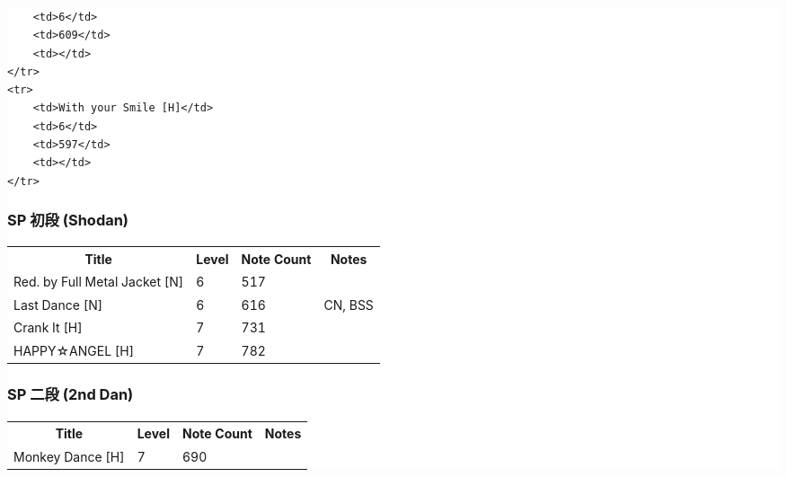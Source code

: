        <td>6</td>
        <td>609</td>
        <td></td>
    </tr>
    <tr>
        <td>With your Smile [H]</td>
        <td>6</td>
        <td>597</td>
        <td></td>
    </tr>

</table>

### SP 初段 (Shodan)

<table class="dantable">
    <tr>
        <th class="title">Title</th>
        <th class="level">Level</th>
        <th class="note_count">Note Count</th>
        <th class="notes">Notes</th>
    </tr>
    <tr>
        <td>Red. by Full Metal Jacket [N]</td>
        <td>6</td>
        <td>517</td>
        <td></td>
    </tr>
    <tr>
        <td>Last Dance [N]</td>
        <td>6</td>
        <td>616</td>
        <td>CN, BSS</td>
    </tr>
    <tr>
        <td>Crank It [H]</td>
        <td>7</td>
        <td>731</td>
        <td></td>
    </tr>
    <tr>
        <td>HAPPY☆ANGEL [H]</td>
        <td>7</td>
        <td>782</td>
        <td></td>
    </tr>

</table>

### SP 二段 (2nd Dan)

<table class="dantable">
    <tr>
        <th class="title">Title</th>
        <th class="level">Level</th>
        <th class="note_count">Note Count</th>
        <th class="notes">Notes</th>
    </tr>
    <tr>
        <td>Monkey Dance [H]</td>
        <td>7</td>
        <td>690</td>
        <td></td>
    </tr>
    <tr>